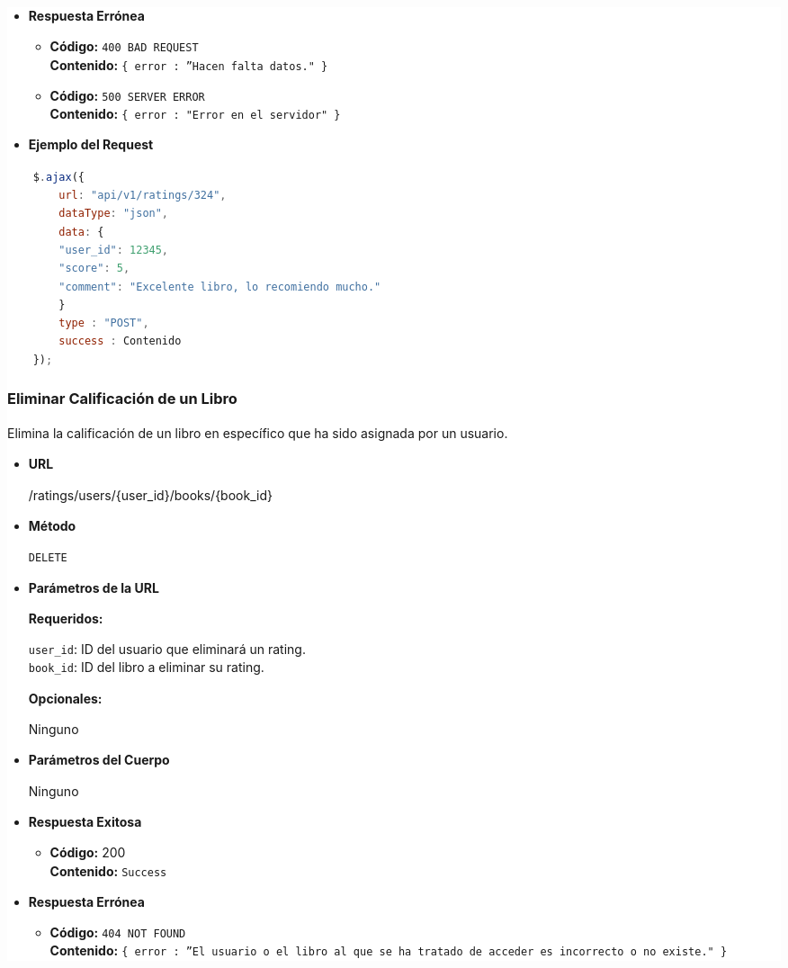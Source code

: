 - **Respuesta Errónea**

    - **Código:** `400 BAD REQUEST` <br/>
    **Contenido:** ```{ error : ”Hacen falta datos." }```

    - **Código:** `500 SERVER ERROR` <br />
    **Contenido:** ```{ error : "Error en el servidor" }```

- **Ejemplo del Request**

```javascript
    $.ajax({
        url: "api/v1/ratings/324",
        dataType: "json",
        data: {
        "user_id": 12345,
        "score": 5,
        "comment": "Excelente libro, lo recomiendo mucho."
        }
        type : "POST",
        success : Contenido
    });
```

### Eliminar Calificación de un Libro

Elimina la calificación de un libro en específico que ha sido asignada por un usuario.

- **URL**

    /ratings/users/{user_id}/books/{book_id}

- **Método**

    `DELETE`

- **Parámetros de la URL**

    **Requeridos:**

    `user_id`: ID del usuario que eliminará un rating. <br/>
    `book_id`: ID del libro a eliminar su rating.

    **Opcionales:**

    Ninguno

- **Parámetros del Cuerpo**

    Ninguno

- **Respuesta Exitosa**

    -  **Código:** 200 <br/>
    **Contenido:** `Success`

- **Respuesta Errónea**

    - **Código:** `404 NOT FOUND` <br/>
    **Contenido:** ```{ error : ”El usuario o el libro al que se ha tratado de acceder es incorrecto o no existe." }```

